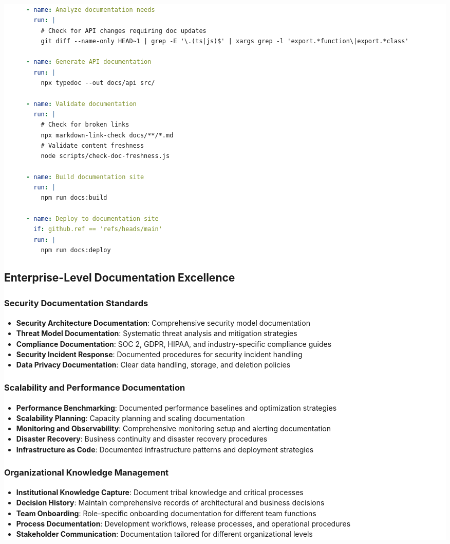 ```yaml
      - name: Analyze documentation needs
        run: |
          # Check for API changes requiring doc updates
          git diff --name-only HEAD~1 | grep -E '\.(ts|js)$' | xargs grep -l 'export.*function\|export.*class'
          
      - name: Generate API documentation
        run: |
          npx typedoc --out docs/api src/
          
      - name: Validate documentation
        run: |
          # Check for broken links
          npx markdown-link-check docs/**/*.md
          # Validate content freshness
          node scripts/check-doc-freshness.js
          
      - name: Build documentation site
        run: |
          npm run docs:build
          
      - name: Deploy to documentation site
        if: github.ref == 'refs/heads/main'
        run: |
          npm run docs:deploy
```

## Enterprise-Level Documentation Excellence

### Security Documentation Standards
- **Security Architecture Documentation**: Comprehensive security model documentation
- **Threat Model Documentation**: Systematic threat analysis and mitigation strategies
- **Compliance Documentation**: SOC 2, GDPR, HIPAA, and industry-specific compliance guides
- **Security Incident Response**: Documented procedures for security incident handling
- **Data Privacy Documentation**: Clear data handling, storage, and deletion policies

### Scalability and Performance Documentation
- **Performance Benchmarking**: Documented performance baselines and optimization strategies
- **Scalability Planning**: Capacity planning and scaling documentation
- **Monitoring and Observability**: Comprehensive monitoring setup and alerting documentation
- **Disaster Recovery**: Business continuity and disaster recovery procedures
- **Infrastructure as Code**: Documented infrastructure patterns and deployment strategies

### Organizational Knowledge Management
- **Institutional Knowledge Capture**: Document tribal knowledge and critical processes
- **Decision History**: Maintain comprehensive records of architectural and business decisions
- **Team Onboarding**: Role-specific onboarding documentation for different team functions
- **Process Documentation**: Development workflows, release processes, and operational procedures
- **Stakeholder Communication**: Documentation tailored for different organizational levels
